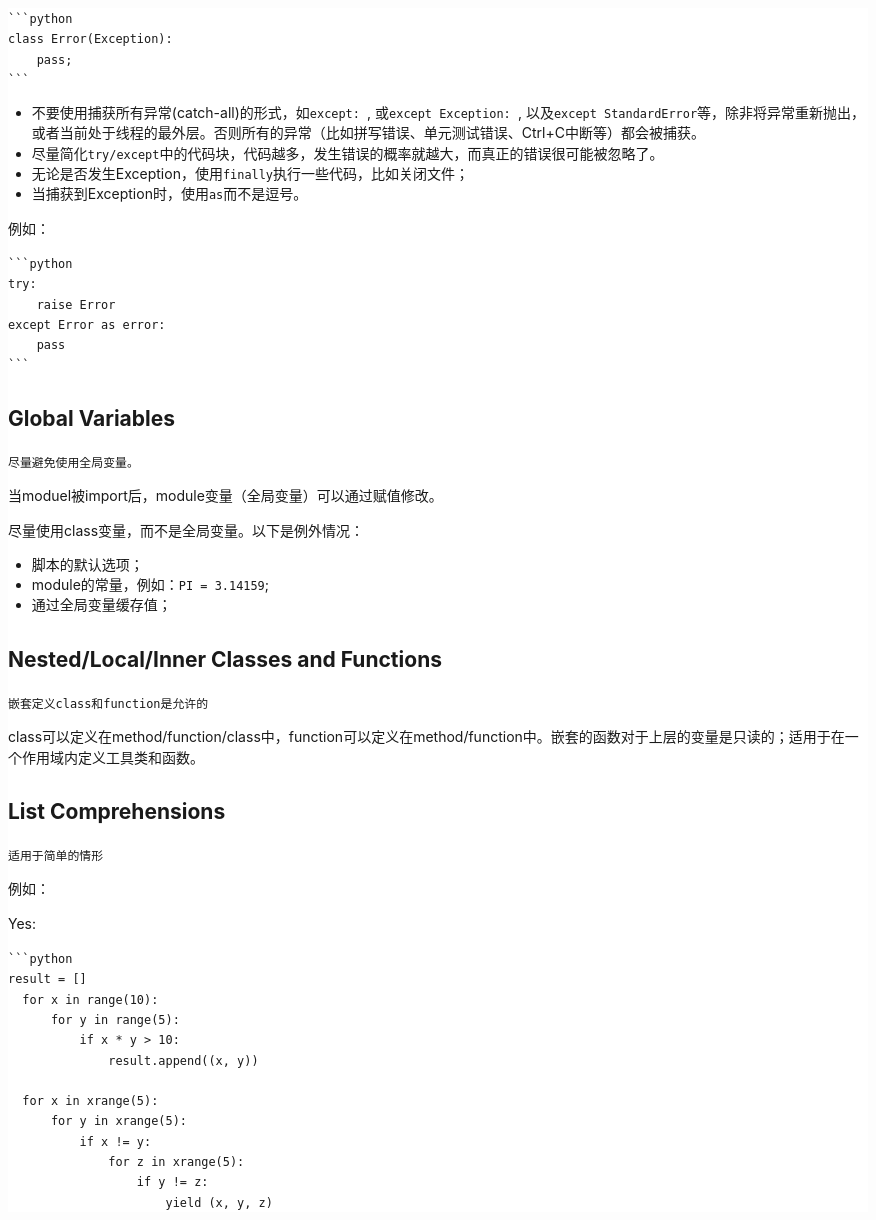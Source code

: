     ```python
    class Error(Exception):
        pass;
    ```

+ 不要使用捕获所有异常(catch-all)的形式，如`except: `, 或`except Exception: `, 以及`except StandardError`等，除非将异常重新抛出，或者当前处于线程的最外层。否则所有的异常（比如拼写错误、单元测试错误、Ctrl+C中断等）都会被捕获。
+ 尽量简化`try/except`中的代码块，代码越多，发生错误的概率就越大，而真正的错误很可能被忽略了。
+ 无论是否发生Exception，使用`finally`执行一些代码，比如关闭文件；
+ 当捕获到Exception时，使用`as`而不是逗号。

例如：

    ```python
    try:
        raise Error
    except Error as error:
        pass
    ```    

## Global Variables

    尽量避免使用全局变量。

当moduel被import后，module变量（全局变量）可以通过赋值修改。

尽量使用class变量，而不是全局变量。以下是例外情况：

- 脚本的默认选项；
- module的常量，例如：`PI = 3.14159`;
- 通过全局变量缓存值；

## Nested/Local/Inner Classes and Functions

    嵌套定义class和function是允许的

class可以定义在method/function/class中，function可以定义在method/function中。嵌套的函数对于上层的变量是只读的；适用于在一个作用域内定义工具类和函数。

## List Comprehensions

    适用于简单的情形

例如：

Yes:

    ```python
    result = []
      for x in range(10):
          for y in range(5):
              if x * y > 10:
                  result.append((x, y))

      for x in xrange(5):
          for y in xrange(5):
              if x != y:
                  for z in xrange(5):
                      if y != z:
                          yield (x, y, z)
